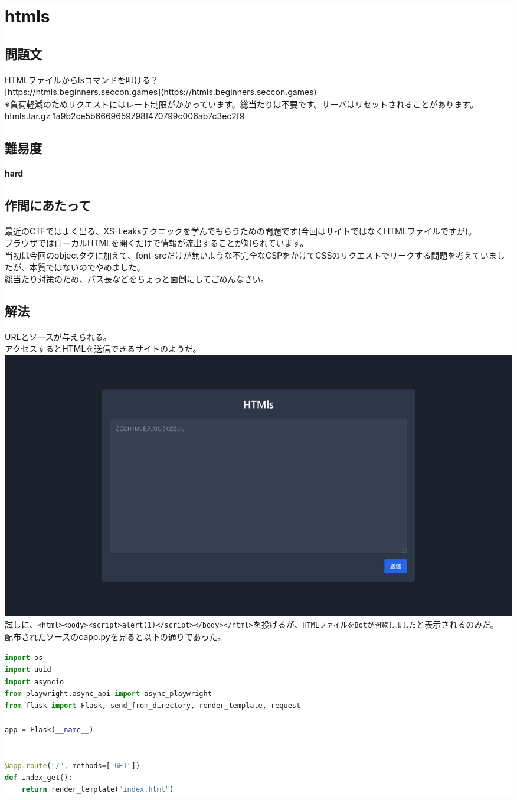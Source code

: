 # htmls

## 問題文
HTMLファイルからlsコマンドを叩ける？  
[https://htmls.beginners.seccon.games](https://htmls.beginners.seccon.games)  
※負荷軽減のためリクエストにはレート制限がかかっています。総当たりは不要です。サーバはリセットされることがあります。  
[htmls.tar.gz](files/htmls.tar.gz) 1a9b2ce5b6669659798f470799c006ab7c3ec2f9  

## 難易度
**hard**  

## 作問にあたって
最近のCTFではよく出る、XS-Leaksテクニックを学んでもらうための問題です(今回はサイトではなくHTMLファイルですが)。  
ブラウザではローカルHTMLを開くだけで情報が流出することが知られています。  
当初は今回のobjectタグに加えて、font-srcだけが無いような不完全なCSPをかけてCSSのリクエストでリークする問題を考えていましたが、本質ではないのでやめました。  
総当たり対策のため、パス長などをちょっと面倒にしてごめんなさい。  

## 解法
URLとソースが与えられる。  
アクセスするとHTMLを送信できるサイトのようだ。  
![site.png](site/site.png)  
試しに、`<html><body><script>alert(1)</script></body></html>`を投げるが、`HTMLファイルをBotが閲覧しました`と表示されるのみだ。  
配布されたソースのcapp.pyを見ると以下の通りであった。  
```python
import os
import uuid
import asyncio
from playwright.async_api import async_playwright
from flask import Flask, send_from_directory, render_template, request

app = Flask(__name__)


@app.route("/", methods=["GET"])
def index_get():
    return render_template("index.html")

```